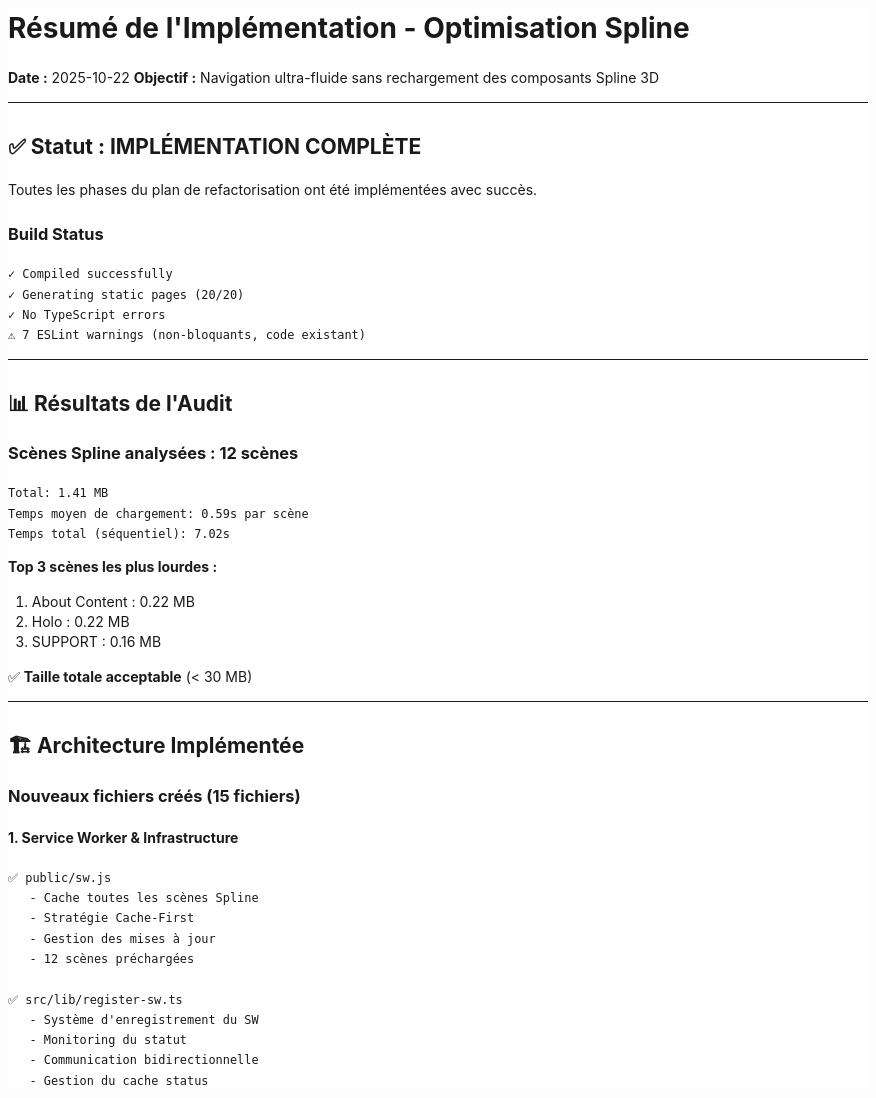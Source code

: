 # Résumé de l'Implémentation - Optimisation Spline

**Date :** 2025-10-22
**Objectif :** Navigation ultra-fluide sans rechargement des composants Spline 3D

---

## ✅ Statut : IMPLÉMENTATION COMPLÈTE

Toutes les phases du plan de refactorisation ont été implémentées avec succès.

### Build Status
```
✓ Compiled successfully
✓ Generating static pages (20/20)
✓ No TypeScript errors
⚠ 7 ESLint warnings (non-bloquants, code existant)
```

---

## 📊 Résultats de l'Audit

### Scènes Spline analysées : **12 scènes**

```
Total: 1.41 MB
Temps moyen de chargement: 0.59s par scène
Temps total (séquentiel): 7.02s
```

**Top 3 scènes les plus lourdes :**
1. About Content : 0.22 MB
2. Holo : 0.22 MB
3. SUPPORT : 0.16 MB

✅ **Taille totale acceptable** (< 30 MB)

---

## 🏗️ Architecture Implémentée

### Nouveaux fichiers créés (15 fichiers)

#### 1. Service Worker & Infrastructure
```
✅ public/sw.js
   - Cache toutes les scènes Spline
   - Stratégie Cache-First
   - Gestion des mises à jour
   - 12 scènes préchargées

✅ src/lib/register-sw.ts
   - Système d'enregistrement du SW
   - Monitoring du statut
   - Communication bidirectionnelle
   - Gestion du cache status
```
